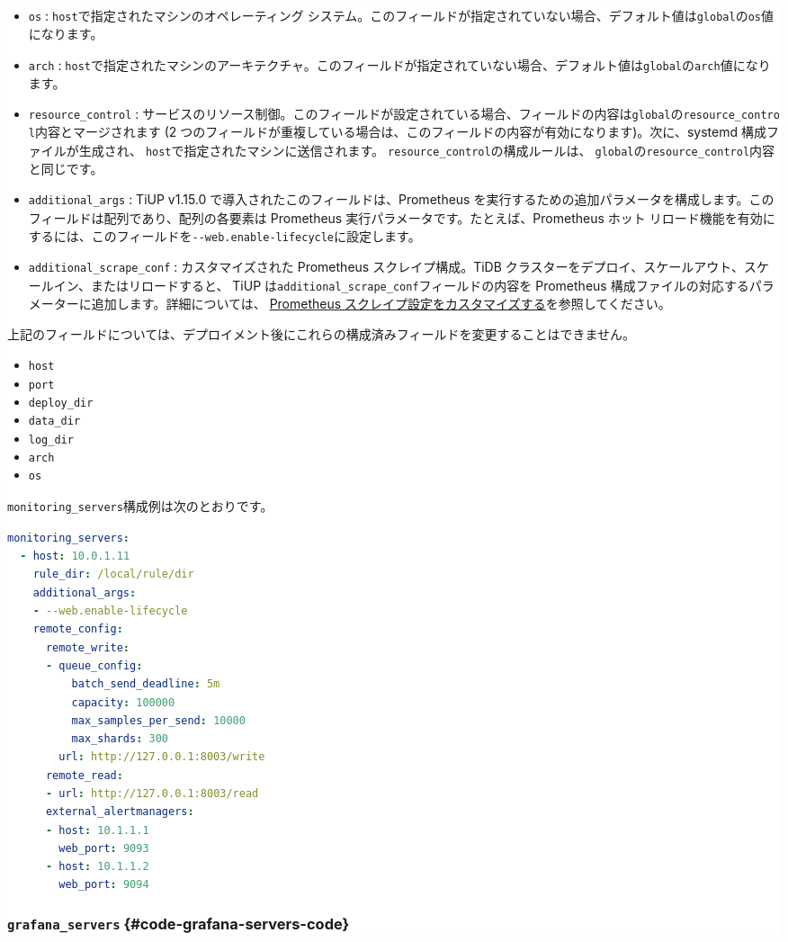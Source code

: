 -   `os` : `host`で指定されたマシンのオペレーティング システム。このフィールドが指定されていない場合、デフォルト値は`global`の`os`値になります。

-   `arch` : `host`で指定されたマシンのアーキテクチャ。このフィールドが指定されていない場合、デフォルト値は`global`の`arch`値になります。

-   `resource_control` : サービスのリソース制御。このフィールドが設定されている場合、フィールドの内容は`global`の`resource_control`内容とマージされます (2 つのフィールドが重複している場合は、このフィールドの内容が有効になります)。次に、systemd 構成ファイルが生成され、 `host`で指定されたマシンに送信されます。 `resource_control`の構成ルールは、 `global`の`resource_control`内容と同じです。

-   `additional_args` : TiUP v1.15.0 で導入されたこのフィールドは、Prometheus を実行するための追加パラメータを構成します。このフィールドは配列であり、配列の各要素は Prometheus 実行パラメータです。たとえば、Prometheus ホット リロード機能を有効にするには、このフィールドを`--web.enable-lifecycle`に設定します。

-   `additional_scrape_conf` : カスタマイズされた Prometheus スクレイプ構成。TiDB クラスターをデプロイ、スケールアウト、スケールイン、またはリロードすると、 TiUP は`additional_scrape_conf`フィールドの内容を Prometheus 構成ファイルの対応するパラメーターに追加します。詳細については、 [Prometheus スクレイプ設定をカスタマイズする](/tiup/customized-montior-in-tiup-environment.md#customize-prometheus-scrape-configuration)を参照してください。

上記のフィールドについては、デプロイメント後にこれらの構成済みフィールドを変更することはできません。

-   `host`
-   `port`
-   `deploy_dir`
-   `data_dir`
-   `log_dir`
-   `arch`
-   `os`

`monitoring_servers`構成例は次のとおりです。

```yaml
monitoring_servers:
  - host: 10.0.1.11
    rule_dir: /local/rule/dir
    additional_args:
    - --web.enable-lifecycle
    remote_config:
      remote_write:
      - queue_config:
          batch_send_deadline: 5m
          capacity: 100000
          max_samples_per_send: 10000
          max_shards: 300
        url: http://127.0.0.1:8003/write
      remote_read:
      - url: http://127.0.0.1:8003/read
      external_alertmanagers:
      - host: 10.1.1.1
        web_port: 9093
      - host: 10.1.1.2
        web_port: 9094
```

### <code>grafana_servers</code> {#code-grafana-servers-code}
